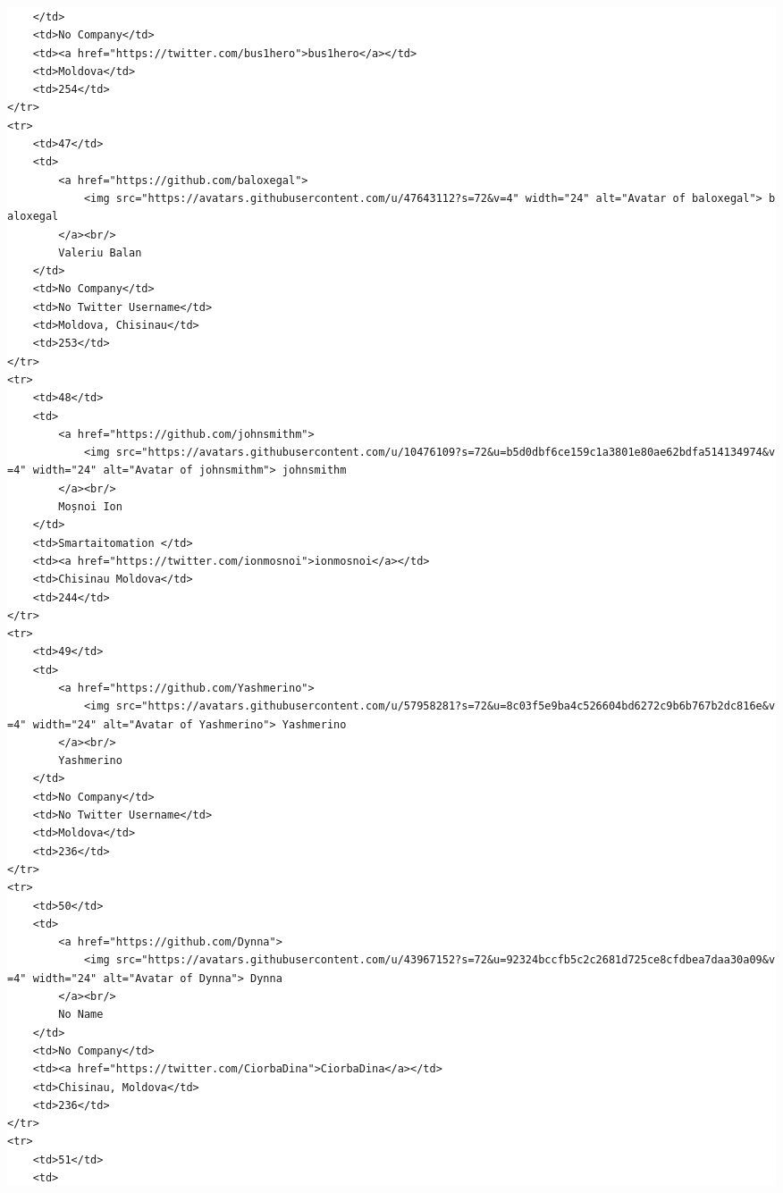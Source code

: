 		</td>
		<td>No Company</td>
		<td><a href="https://twitter.com/bus1hero">bus1hero</a></td>
		<td>Moldova</td>
		<td>254</td>
	</tr>
	<tr>
		<td>47</td>
		<td>
			<a href="https://github.com/baloxegal">
				<img src="https://avatars.githubusercontent.com/u/47643112?s=72&v=4" width="24" alt="Avatar of baloxegal"> baloxegal
			</a><br/>
			Valeriu Balan
		</td>
		<td>No Company</td>
		<td>No Twitter Username</td>
		<td>Moldova, Chisinau</td>
		<td>253</td>
	</tr>
	<tr>
		<td>48</td>
		<td>
			<a href="https://github.com/johnsmithm">
				<img src="https://avatars.githubusercontent.com/u/10476109?s=72&u=b5d0dbf6ce159c1a3801e80ae62bdfa514134974&v=4" width="24" alt="Avatar of johnsmithm"> johnsmithm
			</a><br/>
			Moșnoi Ion
		</td>
		<td>Smartaitomation </td>
		<td><a href="https://twitter.com/ionmosnoi">ionmosnoi</a></td>
		<td>Chisinau Moldova</td>
		<td>244</td>
	</tr>
	<tr>
		<td>49</td>
		<td>
			<a href="https://github.com/Yashmerino">
				<img src="https://avatars.githubusercontent.com/u/57958281?s=72&u=8c03f5e9ba4c526604bd6272c9b6b767b2dc816e&v=4" width="24" alt="Avatar of Yashmerino"> Yashmerino
			</a><br/>
			Yashmerino
		</td>
		<td>No Company</td>
		<td>No Twitter Username</td>
		<td>Moldova</td>
		<td>236</td>
	</tr>
	<tr>
		<td>50</td>
		<td>
			<a href="https://github.com/Dynna">
				<img src="https://avatars.githubusercontent.com/u/43967152?s=72&u=92324bccfb5c2c2681d725ce8cfdbea7daa30a09&v=4" width="24" alt="Avatar of Dynna"> Dynna
			</a><br/>
			No Name
		</td>
		<td>No Company</td>
		<td><a href="https://twitter.com/CiorbaDina">CiorbaDina</a></td>
		<td>Chisinau, Moldova</td>
		<td>236</td>
	</tr>
	<tr>
		<td>51</td>
		<td>